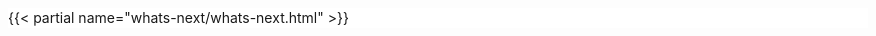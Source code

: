 {{< partial name="whats-next/whats-next.html" >}}

[1]: /ja/agent/kubernetes/integrations/
[2]: https://github.com/DataDog/datadog-agent/blob/main/Dockerfiles/agent/secrets-helper/readsecret_multiple_providers.sh
[3]: https://kubernetes.io/docs/tasks/inject-data-application/distribute-credentials-secure/#create-a-pod-that-has-access-to-the-secret-data-through-a-volume
[4]: https://docs.docker.com/engine/swarm/secrets/
[5]: https://github.com/DataDog/datadog-agent/blob/6.4.x/Dockerfiles/agent/OPENSHIFT.md#restricted-scc-operations
[6]: /ja/agent/guide/agent-commands/#restart-the-agent